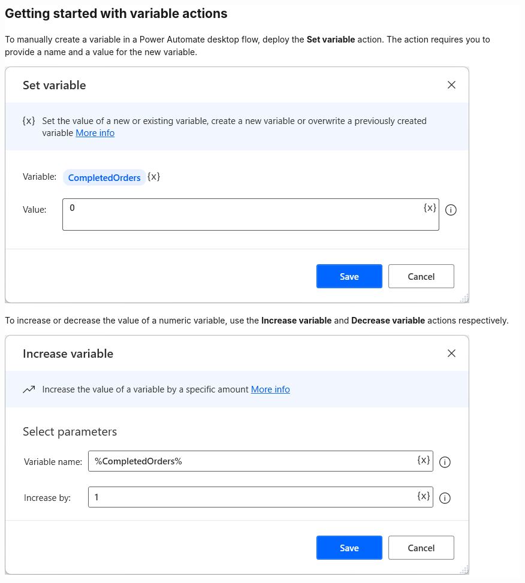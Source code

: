 ## Getting started with variable actions

To manually create a variable in a Power Automate desktop flow, deploy the **Set variable** action. The action requires you to provide a name and a value for the new variable.

![Screenshot of the Set variable action.](media/variables/set-var-action-properties.png)

To increase or decrease the value of a numeric variable, use the **Increase variable** and **Decrease variable** actions respectively.

![Screenshot of the Increase variable action.](media/variables/increase-var-action-properties.png)
